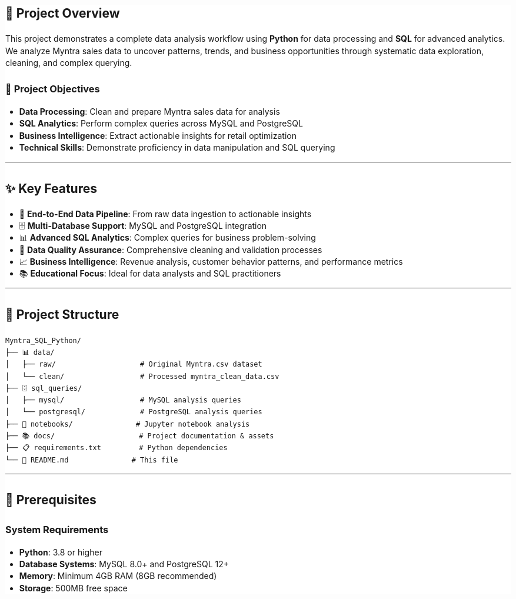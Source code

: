 
## 🎯 Project Overview

This project demonstrates a complete data analysis workflow using **Python** for data processing and **SQL** for advanced analytics. We analyze Myntra sales data to uncover patterns, trends, and business opportunities through systematic data exploration, cleaning, and complex querying.

### 🎯 **Project Objectives**
- **Data Processing**: Clean and prepare Myntra sales data for analysis
- **SQL Analytics**: Perform complex queries across MySQL and PostgreSQL
- **Business Intelligence**: Extract actionable insights for retail optimization
- **Technical Skills**: Demonstrate proficiency in data manipulation and SQL querying

---

## ✨ Key Features

- 🔄 **End-to-End Data Pipeline**: From raw data ingestion to actionable insights
- 🗄️ **Multi-Database Support**: MySQL and PostgreSQL integration
- 📊 **Advanced SQL Analytics**: Complex queries for business problem-solving
- 🧹 **Data Quality Assurance**: Comprehensive cleaning and validation processes
- 📈 **Business Intelligence**: Revenue analysis, customer behavior patterns, and performance metrics
- 📚 **Educational Focus**: Ideal for data analysts and SQL practitioners

---

## 📁 Project Structure

```
Myntra_SQL_Python/
├── 📊 data/
│   ├── raw/                    # Original Myntra.csv dataset
│   └── clean/                  # Processed myntra_clean_data.csv
├── 🗄️ sql_queries/
│   ├── mysql/                  # MySQL analysis queries
│   └── postgresql/             # PostgreSQL analysis queries
├── 📓 notebooks/               # Jupyter notebook analysis
├── 📚 docs/                    # Project documentation & assets
├── 📋 requirements.txt         # Python dependencies
└── 📖 README.md               # This file
```

---

## 🔧 Prerequisites

### **System Requirements**
- **Python**: 3.8 or higher
- **Database Systems**: MySQL 8.0+ and PostgreSQL 12+
- **Memory**: Minimum 4GB RAM (8GB recommended)
- **Storage**: 500MB free space
